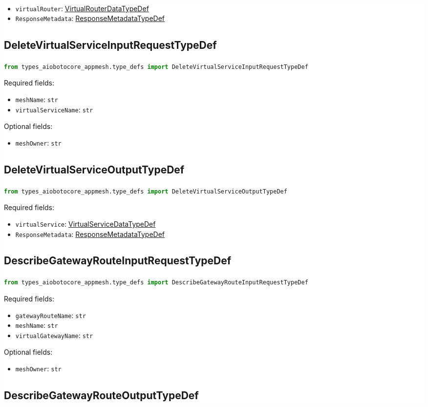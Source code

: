 - `virtualRouter`:
  [VirtualRouterDataTypeDef](./type_defs.md#virtualrouterdatatypedef)
- `ResponseMetadata`:
  [ResponseMetadataTypeDef](./type_defs.md#responsemetadatatypedef)

<a id="deletevirtualserviceinputrequesttypedef"></a>

## DeleteVirtualServiceInputRequestTypeDef

```python
from types_aiobotocore_appmesh.type_defs import DeleteVirtualServiceInputRequestTypeDef
```

Required fields:

- `meshName`: `str`
- `virtualServiceName`: `str`

Optional fields:

- `meshOwner`: `str`

<a id="deletevirtualserviceoutputtypedef"></a>

## DeleteVirtualServiceOutputTypeDef

```python
from types_aiobotocore_appmesh.type_defs import DeleteVirtualServiceOutputTypeDef
```

Required fields:

- `virtualService`:
  [VirtualServiceDataTypeDef](./type_defs.md#virtualservicedatatypedef)
- `ResponseMetadata`:
  [ResponseMetadataTypeDef](./type_defs.md#responsemetadatatypedef)

<a id="describegatewayrouteinputrequesttypedef"></a>

## DescribeGatewayRouteInputRequestTypeDef

```python
from types_aiobotocore_appmesh.type_defs import DescribeGatewayRouteInputRequestTypeDef
```

Required fields:

- `gatewayRouteName`: `str`
- `meshName`: `str`
- `virtualGatewayName`: `str`

Optional fields:

- `meshOwner`: `str`

<a id="describegatewayrouteoutputtypedef"></a>

## DescribeGatewayRouteOutputTypeDef
